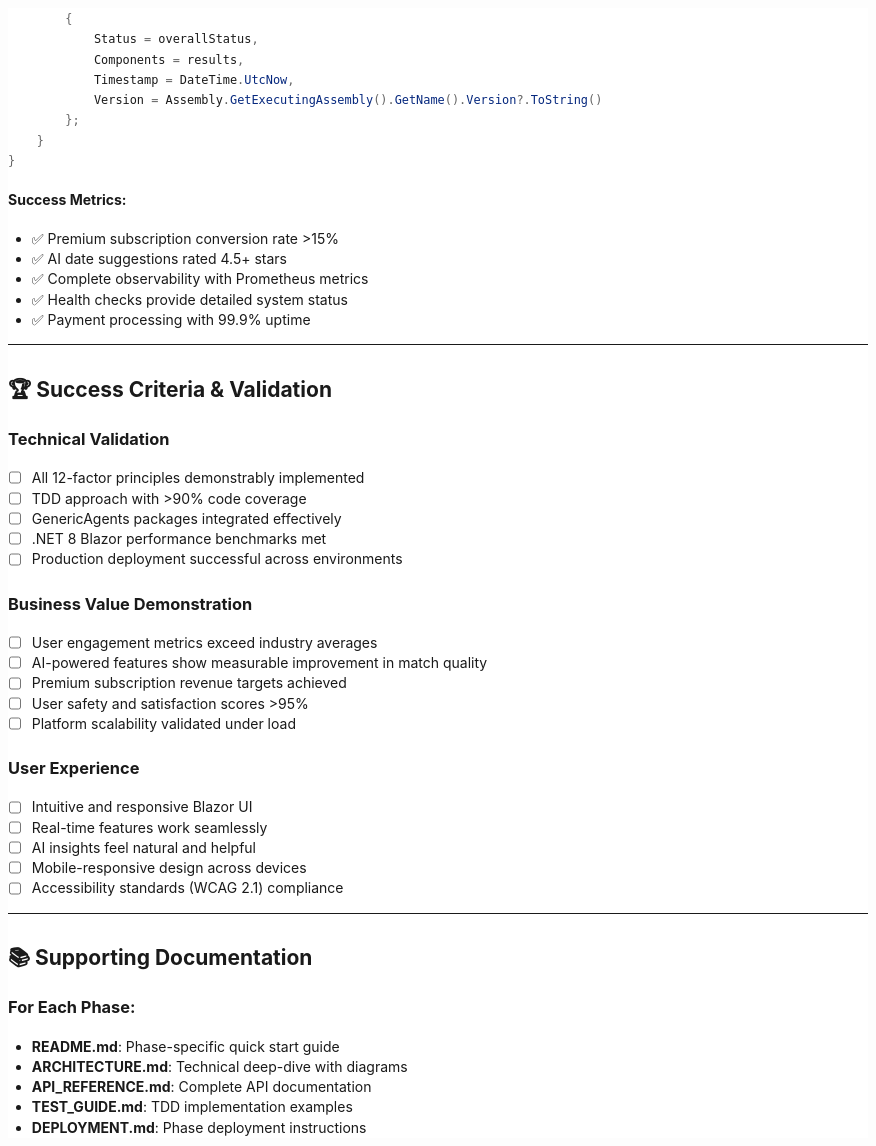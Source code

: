 ```csharp
        {
            Status = overallStatus,
            Components = results,
            Timestamp = DateTime.UtcNow,
            Version = Assembly.GetExecutingAssembly().GetName().Version?.ToString()
        };
    }
}
```

#### **Success Metrics**:
- ✅ Premium subscription conversion rate >15%
- ✅ AI date suggestions rated 4.5+ stars
- ✅ Complete observability with Prometheus metrics
- ✅ Health checks provide detailed system status
- ✅ Payment processing with 99.9% uptime

---

## 🏆 **Success Criteria & Validation**

### **Technical Validation**
- [ ] All 12-factor principles demonstrably implemented
- [ ] TDD approach with >90% code coverage
- [ ] GenericAgents packages integrated effectively
- [ ] .NET 8 Blazor performance benchmarks met
- [ ] Production deployment successful across environments

### **Business Value Demonstration**
- [ ] User engagement metrics exceed industry averages
- [ ] AI-powered features show measurable improvement in match quality
- [ ] Premium subscription revenue targets achieved
- [ ] User safety and satisfaction scores >95%
- [ ] Platform scalability validated under load

### **User Experience**
- [ ] Intuitive and responsive Blazor UI
- [ ] Real-time features work seamlessly
- [ ] AI insights feel natural and helpful
- [ ] Mobile-responsive design across devices
- [ ] Accessibility standards (WCAG 2.1) compliance

---

## 📚 **Supporting Documentation**

### **For Each Phase**:
- **README.md**: Phase-specific quick start guide
- **ARCHITECTURE.md**: Technical deep-dive with diagrams
- **API_REFERENCE.md**: Complete API documentation
- **TEST_GUIDE.md**: TDD implementation examples
- **DEPLOYMENT.md**: Phase deployment instructions
